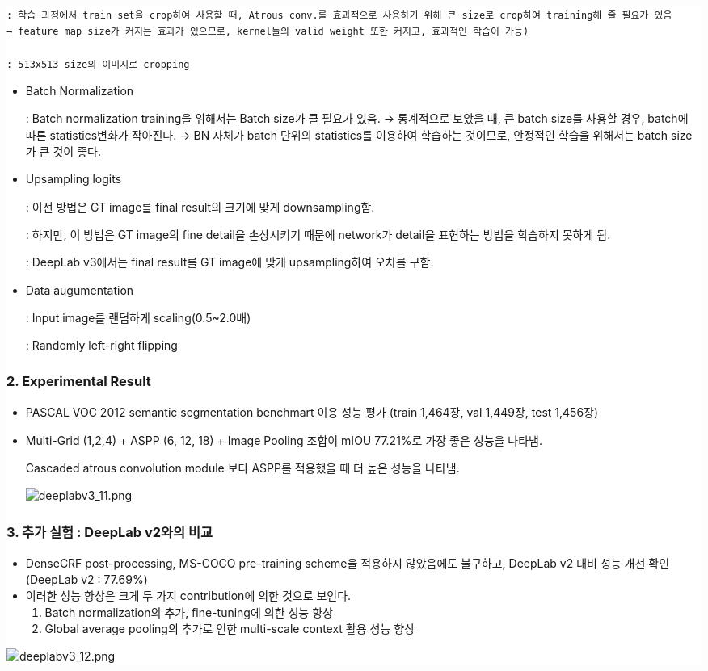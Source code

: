     : 학습 과정에서 train set을 crop하여 사용할 때, Atrous conv.를 효과적으로 사용하기 위해 큰 size로 crop하여 training해 줄 필요가 있음 
    → feature map size가 커지는 효과가 있으므로, kernel들의 valid weight 또한 커지고, 효과적인 학습이 가능)

    : 513x513 size의 이미지로 cropping

- Batch Normalization

    : Batch normalization training을 위해서는 Batch size가 클 필요가 있음.
      → 통계적으로 보았을 때, 큰 batch size를 사용할 경우, batch에 따른 statistics변화가 작아진다.
     → BN 자체가 batch 단위의 statistics를 이용하여 학습하는 것이므로, 안정적인 학습을 위해서는 batch size가 큰 것이 좋다. 

- Upsampling logits

    : 이전 방법은 GT image를 final result의 크기에 맞게 downsampling함.

    : 하지만, 이 방법은 GT image의 fine detail을 손상시키기 때문에 network가 detail을 표현하는 방법을 학습하지 못하게 됨.

    : DeepLab v3에서는 final result를 GT image에 맞게 upsampling하여 오차를 구함.

- Data augumentation

    : Input image를 랜덤하게 scaling(0.5~2.0배)

    : Randomly left-right flipping

### 2. Experimental Result

- PASCAL VOC 2012 semantic segmentation benchmart 이용 성능 평가 (train 1,464장, val 1,449장, test 1,456장)
- Multi-Grid (1,2,4) + ASPP (6, 12, 18) + Image Pooling 조합이 mIOU 77.21%로 가장 좋은 성능을 나타냄.

    Cascaded atrous convolution module 보다 ASPP를 적용했을 때 더 높은 성능을 나타냄. 

    ![deeplabv3_11.png](pic/deeplabv3/deeplabv3_11.png)

### 3. 추가 실험 : DeepLab v2와의 비교

- DenseCRF post-processing, MS-COCO pre-training scheme을 적용하지 않았음에도 불구하고, DeepLab v2 대비 성능 개선 확인 (DeepLab v2 : 77.69%)
- 이러한 성능 향상은 크게 두 가지 contribution에 의한 것으로 보인다.
    1. Batch normalization의 추가, fine-tuning에 의한 성능 향상
    2. Global average pooling의 추가로 인한 multi-scale context 활용 성능 향상

![deeplabv3_12.png](pic/deeplabv3/deeplabv3_12.png)

